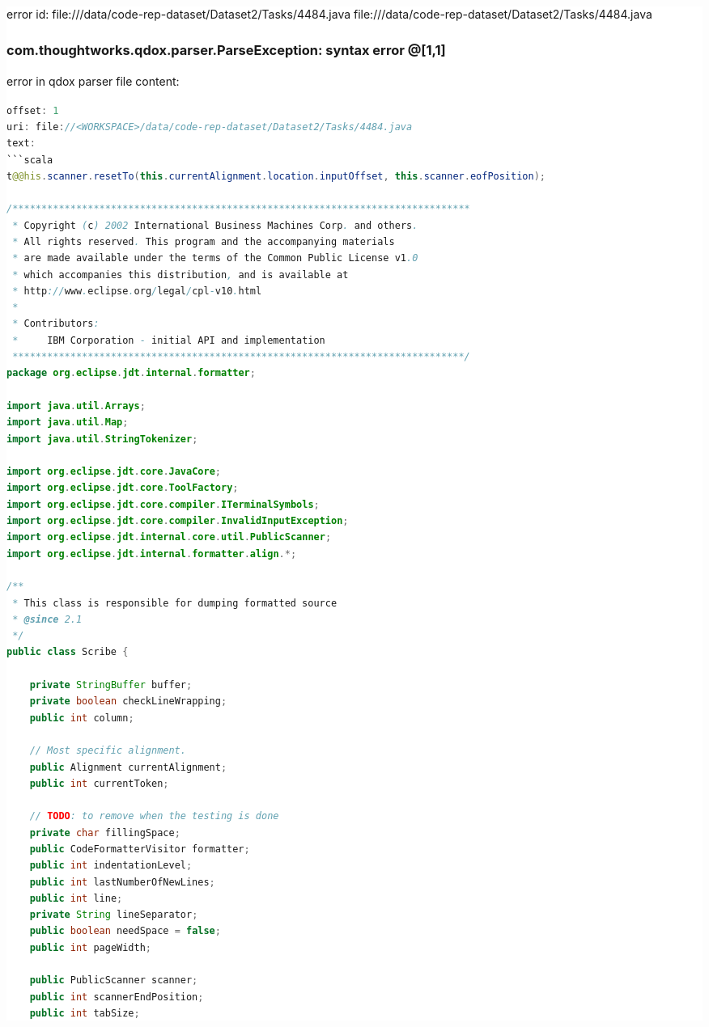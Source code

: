 error id: file://<WORKSPACE>/data/code-rep-dataset/Dataset2/Tasks/4484.java
file://<WORKSPACE>/data/code-rep-dataset/Dataset2/Tasks/4484.java
### com.thoughtworks.qdox.parser.ParseException: syntax error @[1,1]

error in qdox parser
file content:
```java
offset: 1
uri: file://<WORKSPACE>/data/code-rep-dataset/Dataset2/Tasks/4484.java
text:
```scala
t@@his.scanner.resetTo(this.currentAlignment.location.inputOffset, this.scanner.eofPosition);

/*******************************************************************************
 * Copyright (c) 2002 International Business Machines Corp. and others.
 * All rights reserved. This program and the accompanying materials 
 * are made available under the terms of the Common Public License v1.0 
 * which accompanies this distribution, and is available at
 * http://www.eclipse.org/legal/cpl-v10.html
 * 
 * Contributors:
 *     IBM Corporation - initial API and implementation
 ******************************************************************************/
package org.eclipse.jdt.internal.formatter;

import java.util.Arrays;
import java.util.Map;
import java.util.StringTokenizer;

import org.eclipse.jdt.core.JavaCore;
import org.eclipse.jdt.core.ToolFactory;
import org.eclipse.jdt.core.compiler.ITerminalSymbols;
import org.eclipse.jdt.core.compiler.InvalidInputException;
import org.eclipse.jdt.internal.core.util.PublicScanner;
import org.eclipse.jdt.internal.formatter.align.*;

/**
 * This class is responsible for dumping formatted source
 * @since 2.1
 */
public class Scribe {

	private StringBuffer buffer;
	private boolean checkLineWrapping;
	public int column;
		
	// Most specific alignment. 
	public Alignment currentAlignment;
	public int currentToken;
	
	// TODO: to remove when the testing is done
	private char fillingSpace;
	public CodeFormatterVisitor formatter;
	public int indentationLevel;	
	public int lastNumberOfNewLines;
	public int line;
	private String lineSeparator;
	public boolean needSpace = false;
	public int pageWidth;

	public PublicScanner scanner;
	public int scannerEndPosition;
	public int tabSize;	
```
